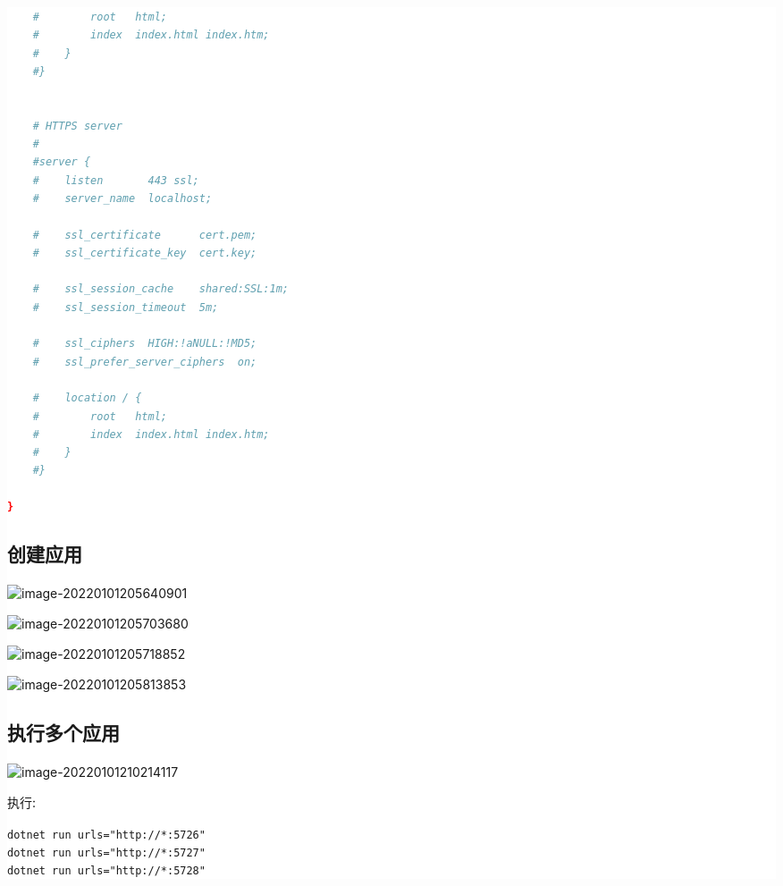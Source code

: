 ``` sh
    #        root   html;
    #        index  index.html index.htm;
    #    }
    #}


    # HTTPS server
    #
    #server {
    #    listen       443 ssl;
    #    server_name  localhost;

    #    ssl_certificate      cert.pem;
    #    ssl_certificate_key  cert.key;

    #    ssl_session_cache    shared:SSL:1m;
    #    ssl_session_timeout  5m;

    #    ssl_ciphers  HIGH:!aNULL:!MD5;
    #    ssl_prefer_server_ciphers  on;

    #    location / {
    #        root   html;
    #        index  index.html index.htm;
    #    }
    #}

}
```



## 创建应用



![image-20220101205640901](https://gitee.com/MyHexo/blog-image/raw/master/Home/20220101205643.png)

![image-20220101205703680](https://gitee.com/MyHexo/blog-image/raw/master/Home/20220101205705.png)

![image-20220101205718852](https://gitee.com/MyHexo/blog-image/raw/master/Home/20220101205720.png)

![image-20220101205813853](https://gitee.com/MyHexo/blog-image/raw/master/Home/20220101205815.png)

## 执行多个应用

![image-20220101210214117](https://gitee.com/MyHexo/blog-image/raw/master/Home/20220101210216.png)

执行:

``` shell
dotnet run urls="http://*:5726"
dotnet run urls="http://*:5727"
dotnet run urls="http://*:5728"
```
